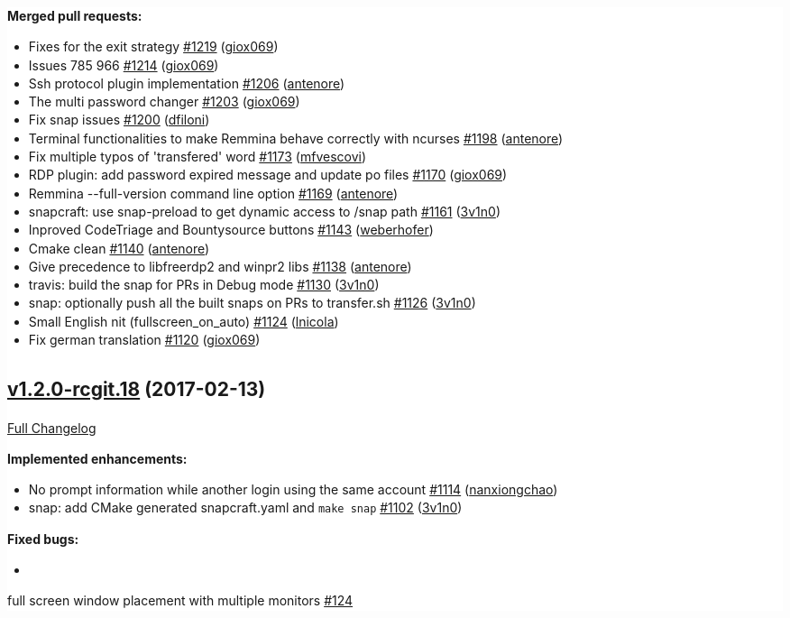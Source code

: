 **Merged pull requests:**

- Fixes for the exit strategy [\#1219](https://github.com/FreeRDP/Remmina/pull/1219) ([giox069](https://github.com/giox069))
- Issues 785 966 [\#1214](https://github.com/FreeRDP/Remmina/pull/1214) ([giox069](https://github.com/giox069))
- Ssh protocol plugin implementation [\#1206](https://github.com/FreeRDP/Remmina/pull/1206) ([antenore](https://github.com/antenore))
- The multi password changer [\#1203](https://github.com/FreeRDP/Remmina/pull/1203) ([giox069](https://github.com/giox069))
- Fix snap issues [\#1200](https://github.com/FreeRDP/Remmina/pull/1200) ([dfiloni](https://github.com/dfiloni))
- Terminal functionalities to make Remmina behave correctly with ncurses [\#1198](https://github.com/FreeRDP/Remmina/pull/1198) ([antenore](https://github.com/antenore))
- Fix multiple typos of 'transfered' word [\#1173](https://github.com/FreeRDP/Remmina/pull/1173) ([mfvescovi](https://github.com/mfvescovi))
- RDP plugin: add password expired message and update po files [\#1170](https://github.com/FreeRDP/Remmina/pull/1170) ([giox069](https://github.com/giox069))
- Remmina --full-version command line option [\#1169](https://github.com/FreeRDP/Remmina/pull/1169) ([antenore](https://github.com/antenore))
- snapcraft: use snap-preload to get dynamic access to /snap path [\#1161](https://github.com/FreeRDP/Remmina/pull/1161) ([3v1n0](https://github.com/3v1n0))
- Inproved CodeTriage and Bountysource buttons [\#1143](https://github.com/FreeRDP/Remmina/pull/1143) ([weberhofer](https://github.com/weberhofer))
- Cmake clean [\#1140](https://github.com/FreeRDP/Remmina/pull/1140) ([antenore](https://github.com/antenore))
- Give precedence to libfreerdp2 and winpr2 libs [\#1138](https://github.com/FreeRDP/Remmina/pull/1138) ([antenore](https://github.com/antenore))
- travis: build the snap for PRs in Debug mode [\#1130](https://github.com/FreeRDP/Remmina/pull/1130) ([3v1n0](https://github.com/3v1n0))
- snap: optionally push all the built snaps on PRs to transfer.sh [\#1126](https://github.com/FreeRDP/Remmina/pull/1126) ([3v1n0](https://github.com/3v1n0))
- Small English nit \(fullscreen\_on\_auto\) [\#1124](https://github.com/FreeRDP/Remmina/pull/1124) ([lnicola](https://github.com/lnicola))
- Fix german translation [\#1120](https://github.com/FreeRDP/Remmina/pull/1120) ([giox069](https://github.com/giox069))

## [v1.2.0-rcgit.18](https://github.com/FreeRDP/Remmina/tree/v1.2.0-rcgit.18) (2017-02-13)
[Full Changelog](https://github.com/FreeRDP/Remmina/compare/v1.2.0-rcgit.17...v1.2.0-rcgit.18)

**Implemented enhancements:**

- No prompt information while another login using the same account  [\#1114](https://github.com/FreeRDP/Remmina/pull/1114) ([nanxiongchao](https://github.com/nanxiongchao))
- snap: add CMake generated snapcraft.yaml and `make snap` [\#1102](https://github.com/FreeRDP/Remmina/pull/1102) ([3v1n0](https://github.com/3v1n0))

**Fixed bugs:**

- 
full screen window placement with multiple monitors [\#124](https://github.com/FreeRDP/Remmina/issues/124)
